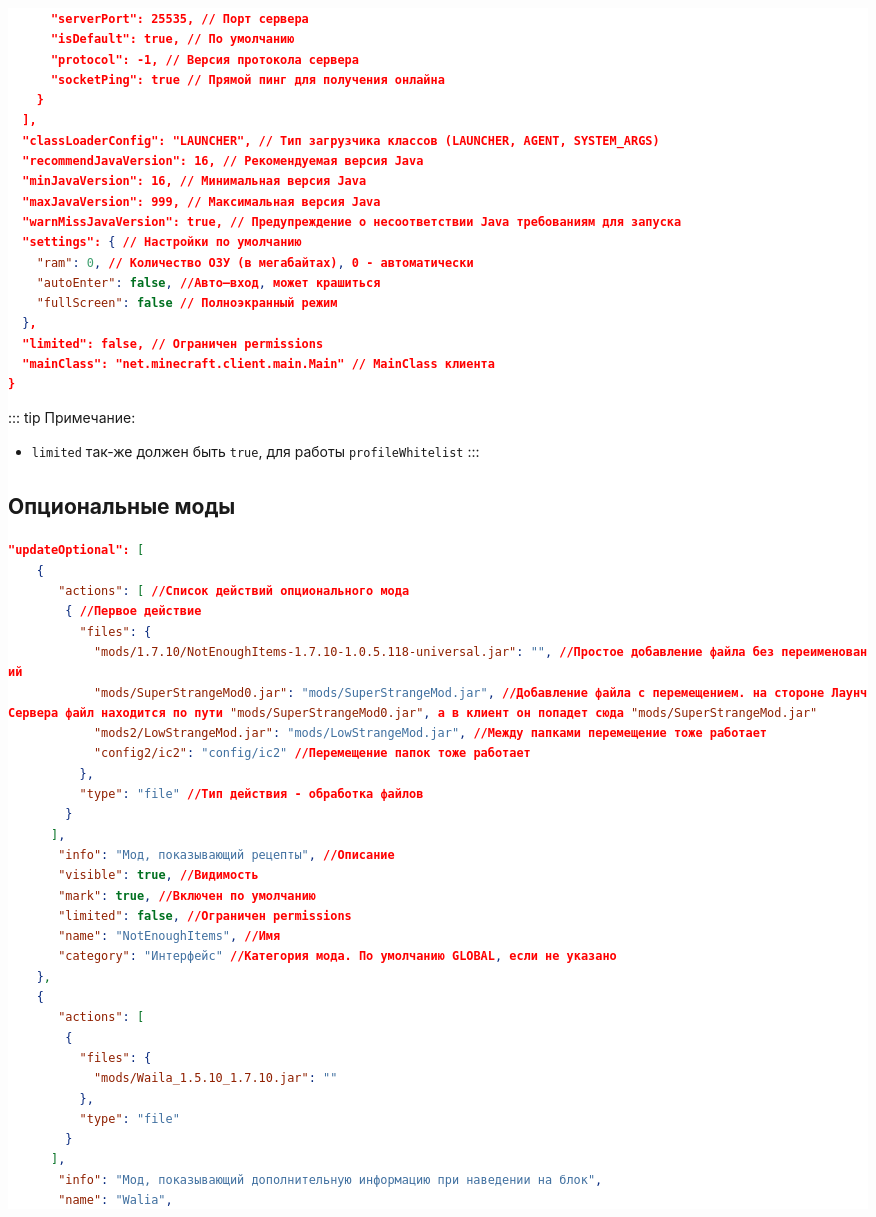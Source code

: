 ```json
      "serverPort": 25535, // Порт сервера
      "isDefault": true, // По умолчанию
      "protocol": -1, // Версия протокола сервера
      "socketPing": true // Прямой пинг для получения онлайна
    }
  ],
  "classLoaderConfig": "LAUNCHER", // Тип загрузчика классов (LAUNCHER, AGENT, SYSTEM_ARGS)
  "recommendJavaVersion": 16, // Рекомендуемая версия Java
  "minJavaVersion": 16, // Минимальная версия Java
  "maxJavaVersion": 999, // Максимальная версия Java
  "warnMissJavaVersion": true, // Предупреждение о несоответствии Java требованиям для запуска
  "settings": { // Настройки по умолчанию
    "ram": 0, // Количество ОЗУ (в мегабайтах), 0 - автоматически
    "autoEnter": false, //Авто—вход, может крашиться
    "fullScreen": false // Полноэкранный режим
  },
  "limited": false, // Ограничен permissions
  "mainClass": "net.minecraft.client.main.Main" // MainClass клиента
}
```

::: tip Примечание:
-   ```limited``` так-же должен быть ```true```, для работы ```profileWhitelist```
:::

## Опциональные моды

```json
"updateOptional": [
    {
       "actions": [ //Список действий опционального мода
        { //Первое действие
          "files": {
            "mods/1.7.10/NotEnoughItems-1.7.10-1.0.5.118-universal.jar": "", //Простое добавление файла без переименований
            "mods/SuperStrangeMod0.jar": "mods/SuperStrangeMod.jar", //Добавление файла с перемещением. на стороне ЛаунчСервера файл находится по пути "mods/SuperStrangeMod0.jar", а в клиент он попадет сюда "mods/SuperStrangeMod.jar"
            "mods2/LowStrangeMod.jar": "mods/LowStrangeMod.jar", //Между папками перемещение тоже работает
            "config2/ic2": "config/ic2" //Перемещение папок тоже работает
          },
          "type": "file" //Тип действия - обработка файлов
        }
      ],
       "info": "Мод, показывающий рецепты", //Описание
       "visible": true, //Видимость
       "mark": true, //Включен по умолчанию
       "limited": false, //Ограничен permissions
       "name": "NotEnoughItems", //Имя
       "category": "Интерфейс" //Категория мода. По умолчанию GLOBAL, если не указано
    },
    {
       "actions": [
        {
          "files": {
            "mods/Waila_1.5.10_1.7.10.jar": ""
          },
          "type": "file"
        }
      ],
       "info": "Мод, показывающий дополнительную информацию при наведении на блок",
       "name": "Walia",
```